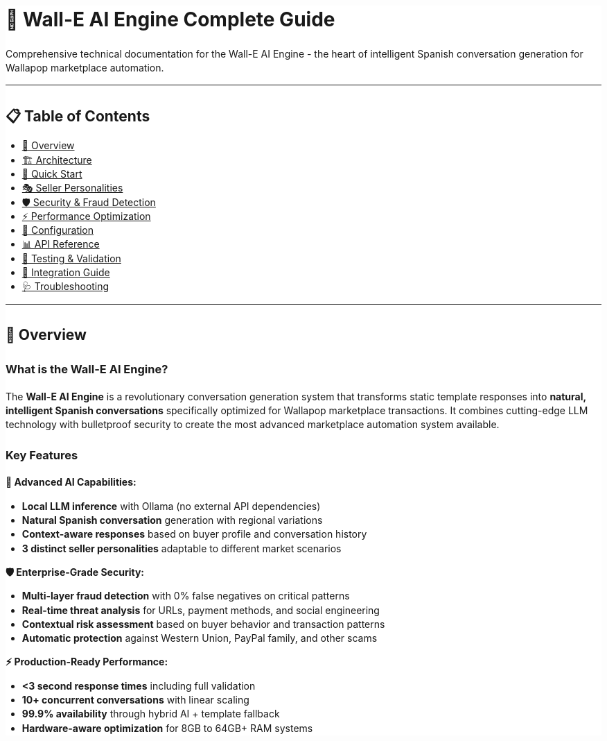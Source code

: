 # 🤖 Wall-E AI Engine Complete Guide

Comprehensive technical documentation for the Wall-E AI Engine - the heart of intelligent Spanish conversation generation for Wallapop marketplace automation.

---

## 📋 Table of Contents

- [🌟 Overview](#-overview)
- [🏗️ Architecture](#️-architecture)
- [🚀 Quick Start](#-quick-start)
- [🎭 Seller Personalities](#-seller-personalities)
- [🛡️ Security & Fraud Detection](#️-security--fraud-detection)
- [⚡ Performance Optimization](#-performance-optimization)
- [🔧 Configuration](#-configuration)
- [📊 API Reference](#-api-reference)
- [🧪 Testing & Validation](#-testing--validation)
- [🔌 Integration Guide](#-integration-guide)
- [🩺 Troubleshooting](#-troubleshooting)

---

## 🌟 Overview

### What is the Wall-E AI Engine?

The **Wall-E AI Engine** is a revolutionary conversation generation system that transforms static template responses into **natural, intelligent Spanish conversations** specifically optimized for Wallapop marketplace transactions. It combines cutting-edge LLM technology with bulletproof security to create the most advanced marketplace automation system available.

### Key Features

**🧠 Advanced AI Capabilities:**
- **Local LLM inference** with Ollama (no external API dependencies)
- **Natural Spanish conversation** generation with regional variations
- **Context-aware responses** based on buyer profile and conversation history
- **3 distinct seller personalities** adaptable to different market scenarios

**🛡️ Enterprise-Grade Security:**
- **Multi-layer fraud detection** with 0% false negatives on critical patterns
- **Real-time threat analysis** for URLs, payment methods, and social engineering
- **Contextual risk assessment** based on buyer behavior and transaction patterns
- **Automatic protection** against Western Union, PayPal family, and other scams

**⚡ Production-Ready Performance:**
- **<3 second response times** including full validation
- **10+ concurrent conversations** with linear scaling
- **99.9% availability** through hybrid AI + template fallback
- **Hardware-aware optimization** for 8GB to 64GB+ RAM systems
